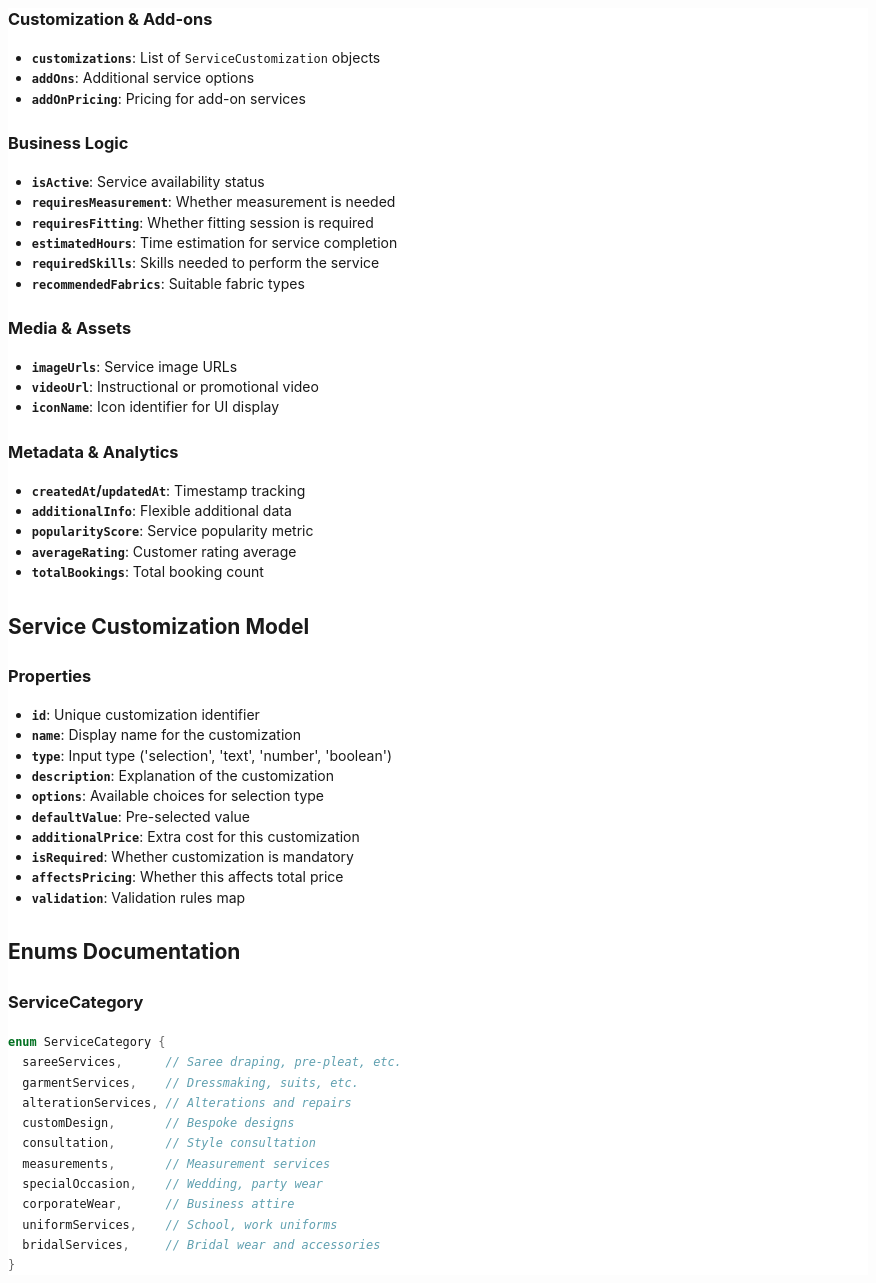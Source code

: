 ### Customization & Add-ons
- **`customizations`**: List of `ServiceCustomization` objects
- **`addOns`**: Additional service options
- **`addOnPricing`**: Pricing for add-on services

### Business Logic
- **`isActive`**: Service availability status
- **`requiresMeasurement`**: Whether measurement is needed
- **`requiresFitting`**: Whether fitting session is required
- **`estimatedHours`**: Time estimation for service completion
- **`requiredSkills`**: Skills needed to perform the service
- **`recommendedFabrics`**: Suitable fabric types

### Media & Assets
- **`imageUrls`**: Service image URLs
- **`videoUrl`**: Instructional or promotional video
- **`iconName`**: Icon identifier for UI display

### Metadata & Analytics
- **`createdAt`/`updatedAt`**: Timestamp tracking
- **`additionalInfo`**: Flexible additional data
- **`popularityScore`**: Service popularity metric
- **`averageRating`**: Customer rating average
- **`totalBookings`**: Total booking count

## Service Customization Model

### Properties
- **`id`**: Unique customization identifier
- **`name`**: Display name for the customization
- **`type`**: Input type ('selection', 'text', 'number', 'boolean')
- **`description`**: Explanation of the customization
- **`options`**: Available choices for selection type
- **`defaultValue`**: Pre-selected value
- **`additionalPrice`**: Extra cost for this customization
- **`isRequired`**: Whether customization is mandatory
- **`affectsPricing`**: Whether this affects total price
- **`validation`**: Validation rules map

## Enums Documentation

### ServiceCategory
```dart
enum ServiceCategory {
  sareeServices,      // Saree draping, pre-pleat, etc.
  garmentServices,    // Dressmaking, suits, etc.
  alterationServices, // Alterations and repairs
  customDesign,       // Bespoke designs
  consultation,       // Style consultation
  measurements,       // Measurement services
  specialOccasion,    // Wedding, party wear
  corporateWear,      // Business attire
  uniformServices,    // School, work uniforms
  bridalServices,     // Bridal wear and accessories
}
```
